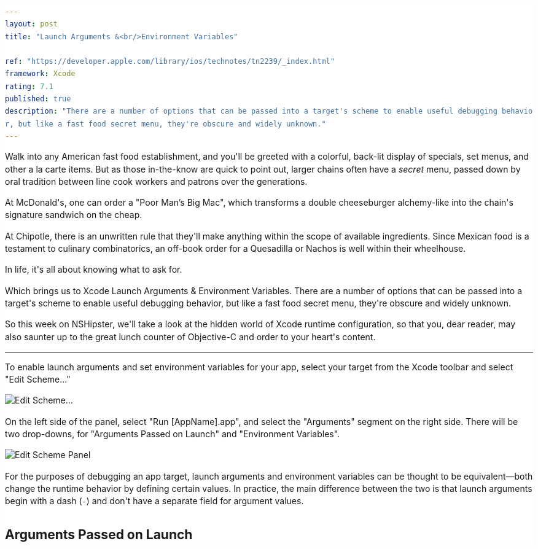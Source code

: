```yaml
---
layout: post
title: "Launch Arguments &<br/>Environment Variables"

ref: "https://developer.apple.com/library/ios/technotes/tn2239/_index.html"
framework: Xcode
rating: 7.1
published: true
description: "There are a number of options that can be passed into a target's scheme to enable useful debugging behavior, but like a fast food secret menu, they're obscure and widely unknown."
---
```


Walk into any American fast food establishment, and you'll be greeted with a colorful, back-lit display of specials, set menus, and other a la carte items. But as those in-the-know are quick to point out, larger chains often have a _secret_ menu, passed down by oral tradition between line cook workers and patrons over the generations.

At McDonald's, one can order a "Poor Man’s Big Mac", which transforms a double cheeseburger alchemy-like into the chain's signature sandwich on the cheap.

At Chipotle, there is an unwritten rule that they'll make anything within the scope of available ingredients. Since Mexican food is a testament to culinary combinatorics, an off-book order for a Quesadilla or Nachos is well within their wheelhouse.

In life, it's all about knowing what to ask for.

Which brings us to Xcode Launch Arguments & Environment Variables. There are a number of options that can be passed into a target's scheme to enable useful debugging behavior, but like a fast food secret menu, they're obscure and widely unknown.

So this week on NSHipster, we'll take a look at the hidden world of Xcode runtime configuration, so that you, dear reader, may also saunter up to the great lunch counter of Objective-C and order to your heart's content.

* * *

To enable launch arguments and set environment variables for your app, select your target from the Xcode toolbar and select "Edit Scheme..."

![Edit Scheme...](http://nshipster.s3.amazonaws.com/launch-arguments-edit-scheme.png)

On the left side of the panel, select "Run [AppName].app", and select the "Arguments" segment on the right side. There will be two drop-downs, for "Arguments Passed on Launch" and "Environment Variables".

![Edit Scheme Panel](http://nshipster.s3.amazonaws.com/launch-arguments-edit-scheme-panel.png)

For the purposes of debugging an app target, launch arguments and environment variables can be thought to be equivalent—both change the runtime behavior by defining certain values. In practice, the main difference between the two is that launch arguments begin with a dash (`-`) and don't have a separate field for argument values.

## Arguments Passed on Launch


[TN2239]: https://developer.apple.com/library/ios/technotes/tn2239/_index.html
[TN2124]: https://developer.apple.com/library/mac/technotes/tn2124/_index.html